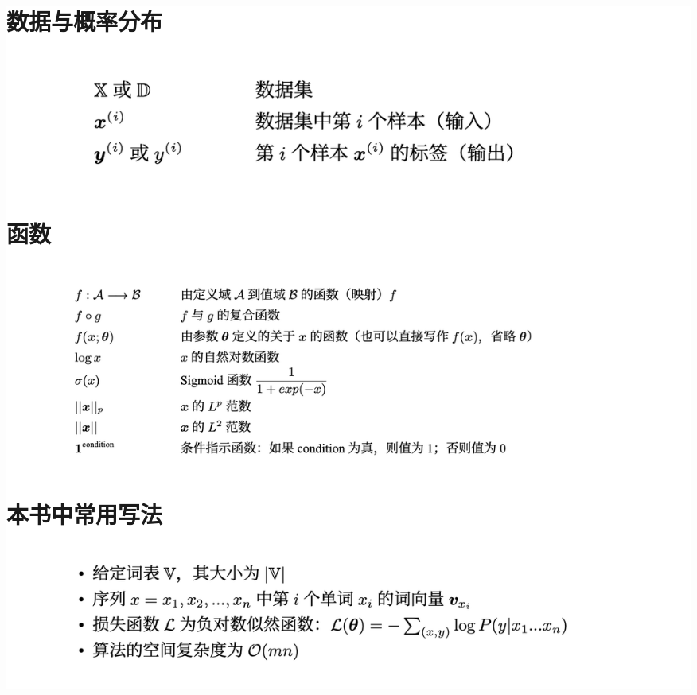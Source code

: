 # 数据与概率分布

![img.png](img/img7.png)

# 函数

![img.png](img/img8.png)

# 本书中常用写法

![img.png](img/img9.png)











